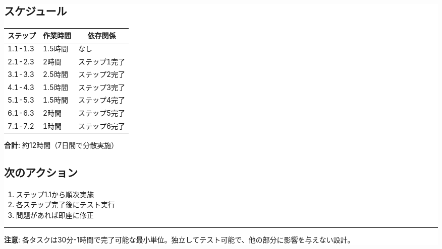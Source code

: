 ## スケジュール

| ステップ | 作業時間 | 依存関係 |
|---------|---------|---------|
| 1.1-1.3 | 1.5時間 | なし |
| 2.1-2.3 | 2時間 | ステップ1完了 |
| 3.1-3.3 | 2.5時間 | ステップ2完了 |
| 4.1-4.3 | 1.5時間 | ステップ3完了 |
| 5.1-5.3 | 1.5時間 | ステップ4完了 |
| 6.1-6.3 | 2時間 | ステップ5完了 |
| 7.1-7.2 | 1時間 | ステップ6完了 |

**合計**: 約12時間（7日間で分散実施）

## 次のアクション
1. ステップ1.1から順次実施
2. 各ステップ完了後にテスト実行
3. 問題があれば即座に修正

---

**注意**: 各タスクは30分-1時間で完了可能な最小単位。独立してテスト可能で、他の部分に影響を与えない設計。